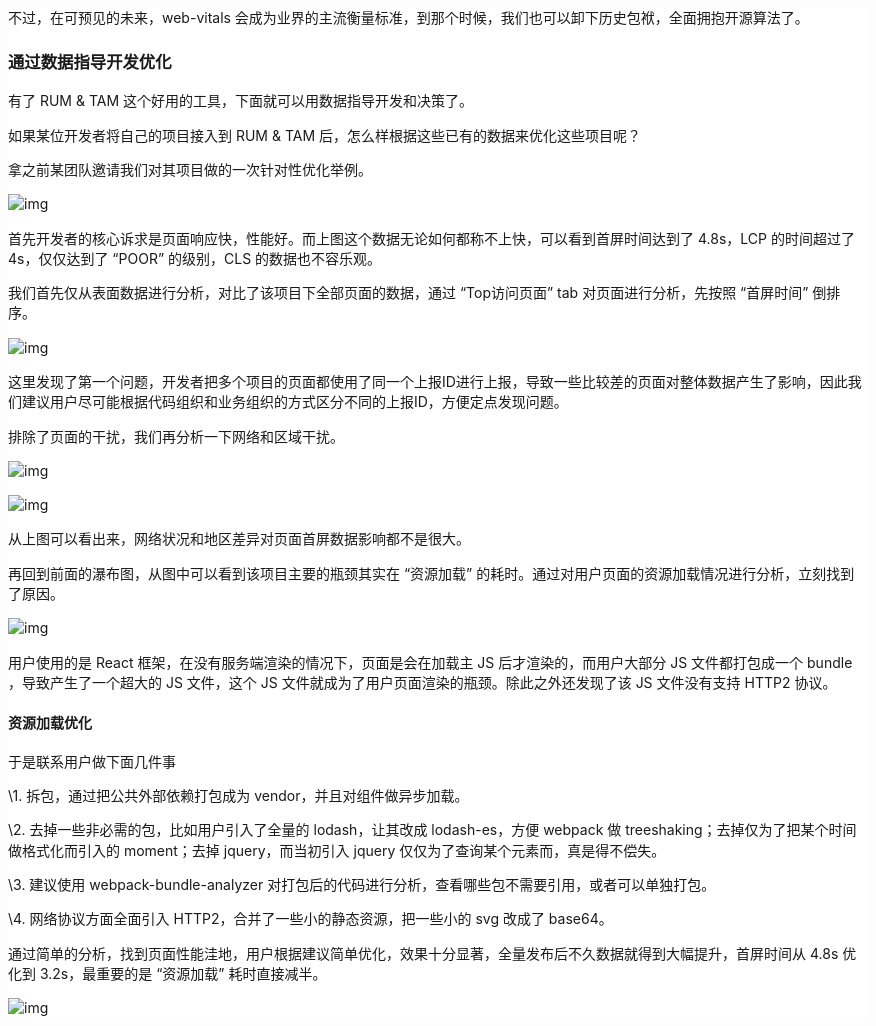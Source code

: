不过，在可预见的未来，web-vitals 会成为业界的主流衡量标准，到那个时候，我们也可以卸下历史包袱，全面拥抱开源算法了。



### 通过数据指导开发优化

有了 RUM & TAM 这个好用的工具，下面就可以用数据指导开发和决策了。

如果某位开发者将自己的项目接入到 RUM & TAM 后，怎么样根据这些已有的数据来优化这些项目呢？

拿之前某团队邀请我们对其项目做的一次针对性优化举例。

![img](https://km.woa.com/files/photos/pictures/b03/543e1c988dd2df751a08451024b81_w2778_h1750.png)



首先开发者的核心诉求是页面响应快，性能好。而上图这个数据无论如何都称不上快，可以看到首屏时间达到了 4.8s，LCP 的时间超过了 4s，仅仅达到了 “POOR” 的级别，CLS 的数据也不容乐观。

我们首先仅从表面数据进行分析，对比了该项目下全部页面的数据，通过 “Top访问页面” tab 对页面进行分析，先按照 “首屏时间” 倒排序。

![img](https://km.woa.com/files/photos/pictures/6e2/99cc0c1a2225dafdf583a0ae58366_w2750_h610.png)

这里发现了第一个问题，开发者把多个项目的页面都使用了同一个上报ID进行上报，导致一些比较差的页面对整体数据产生了影响，因此我们建议用户尽可能根据代码组织和业务组织的方式区分不同的上报ID，方便定点发现问题。

排除了页面的干扰，我们再分析一下网络和区域干扰。

![img](https://km.woa.com/files/photos/pictures/377/ae60b9d237e1065d71c5f3827cfbb_w2754_h1300.png)

![img](https://km.woa.com/files/photos/pictures/7c3/8a7ad965c91aa2ca72ce42fce2220_w2750_h1300.png)

从上图可以看出来，网络状况和地区差异对页面首屏数据影响都不是很大。

再回到前面的瀑布图，从图中可以看到该项目主要的瓶颈其实在 “资源加载” 的耗时。通过对用户页面的资源加载情况进行分析，立刻找到了原因。

![img](https://km.woa.com/files/photos/pictures/381/ed19d4fbeb11f88dbf846b5a27229_w1652_h618.png)

用户使用的是 React 框架，在没有服务端渲染的情况下，页面是会在加载主 JS 后才渲染的，而用户大部分 JS 文件都打包成一个 bundle ，导致产生了一个超大的 JS 文件，这个 JS 文件就成为了用户页面渲染的瓶颈。除此之外还发现了该 JS 文件没有支持 HTTP2 协议。



#### 资源加载优化

于是联系用户做下面几件事

\1. 拆包，通过把公共外部依赖打包成为 vendor，并且对组件做异步加载。

\2. 去掉一些非必需的包，比如用户引入了全量的 lodash，让其改成 lodash-es，方便 webpack 做 treeshaking；去掉仅为了把某个时间做格式化而引入的 moment；去掉 jquery，而当初引入 jquery 仅仅为了查询某个元素而，真是得不偿失。

\3. 建议使用 webpack-bundle-analyzer 对打包后的代码进行分析，查看哪些包不需要引用，或者可以单独打包。

\4. 网络协议方面全面引入 HTTP2，合并了一些小的静态资源，把一些小的 svg 改成了 base64。



通过简单的分析，找到页面性能洼地，用户根据建议简单优化，效果十分显著，全量发布后不久数据就得到大幅提升，首屏时间从 4.8s 优化到 3.2s，最重要的是 “资源加载” 耗时直接减半。

![img](https://km.woa.com/files/photos/pictures/6e8/7d523c08a6ccfb3db98bb4a7e0789_w2752_h996.png)
